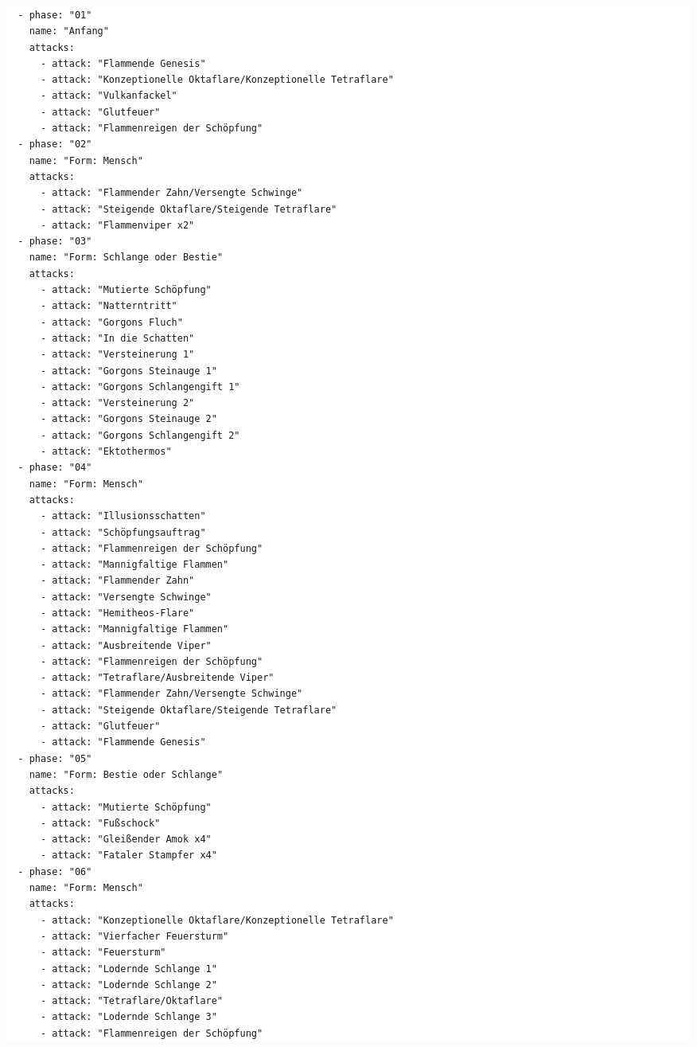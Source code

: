       - phase: "01"
        name: "Anfang"
        attacks:
          - attack: "Flammende Genesis"
          - attack: "Konzeptionelle Oktaflare/Konzeptionelle Tetraflare"
          - attack: "Vulkanfackel"
          - attack: "Glutfeuer"
          - attack: "Flammenreigen der Schöpfung"
      - phase: "02"
        name: "Form: Mensch"
        attacks:
          - attack: "Flammender Zahn/Versengte Schwinge"
          - attack: "Steigende Oktaflare/Steigende Tetraflare"
          - attack: "Flammenviper x2"
      - phase: "03"
        name: "Form: Schlange oder Bestie"
        attacks:
          - attack: "Mutierte Schöpfung"
          - attack: "Natterntritt"
          - attack: "Gorgons Fluch"
          - attack: "In die Schatten"
          - attack: "Versteinerung 1"
          - attack: "Gorgons Steinauge 1"
          - attack: "Gorgons Schlangengift 1"
          - attack: "Versteinerung 2"
          - attack: "Gorgons Steinauge 2"
          - attack: "Gorgons Schlangengift 2"
          - attack: "Ektothermos"
      - phase: "04"
        name: "Form: Mensch"
        attacks:
          - attack: "Illusionsschatten"
          - attack: "Schöpfungsauftrag"
          - attack: "Flammenreigen der Schöpfung"
          - attack: "Mannigfaltige Flammen"
          - attack: "Flammender Zahn"
          - attack: "Versengte Schwinge"
          - attack: "Hemitheos-Flare"
          - attack: "Mannigfaltige Flammen"
          - attack: "Ausbreitende Viper"
          - attack: "Flammenreigen der Schöpfung"
          - attack: "Tetraflare/Ausbreitende Viper"
          - attack: "Flammender Zahn/Versengte Schwinge"
          - attack: "Steigende Oktaflare/Steigende Tetraflare"
          - attack: "Glutfeuer"
          - attack: "Flammende Genesis"
      - phase: "05"
        name: "Form: Bestie oder Schlange"
        attacks:
          - attack: "Mutierte Schöpfung"
          - attack: "Fußschock"
          - attack: "Gleißender Amok x4"
          - attack: "Fataler Stampfer x4"
      - phase: "06"
        name: "Form: Mensch"
        attacks:
          - attack: "Konzeptionelle Oktaflare/Konzeptionelle Tetraflare"
          - attack: "Vierfacher Feuersturm"
          - attack: "Feuersturm"
          - attack: "Lodernde Schlange 1"
          - attack: "Lodernde Schlange 2"
          - attack: "Tetraflare/Oktaflare"
          - attack: "Lodernde Schlange 3"
          - attack: "Flammenreigen der Schöpfung"